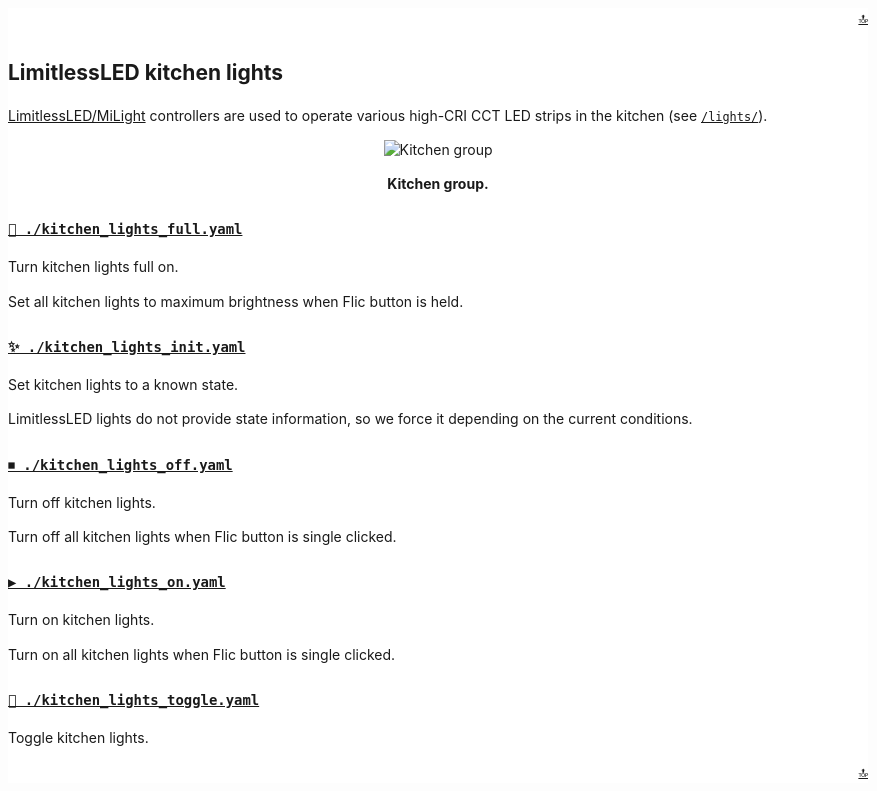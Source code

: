<p align="right"><a href="#top" title="Back to top">🔝</a></p>

## LimitlessLED kitchen lights

[LimitlessLED/MiLight](http://www.limitlessled.com) controllers are used to operate various high-CRI CCT LED strips in the kitchen (see [`/lights/`](../../lights#limitlessled-milight-controllers-with-high-cri-cct-led-strips)).

<div align="center">
    <figure>
        <div>
            <img src="../../www/screenshots/group-kitchen.png" alt="Kitchen group" title="Kitchen group" width="325">
        </div>
        <figcaption>
            <p><strong>Kitchen group.</strong></p>
        </figcaption>
    </figure>
</div>

### [`🔆️ ./kitchen_lights_full.yaml`](kitchen_lights_full.yaml)

Turn kitchen lights full on.

Set all kitchen lights to maximum brightness when Flic button is held.

### [`✨ ./kitchen_lights_init.yaml`](kitchen_lights_init.yaml)

Set kitchen lights to a known state.

LimitlessLED lights do not provide state information, so we force it depending on the current conditions.

### [`⏹ ./kitchen_lights_off.yaml`](kitchen_lights_off.yaml)

Turn off kitchen lights.

Turn off all kitchen lights when Flic button is single clicked.

### [`▶️ ./kitchen_lights_on.yaml`](kitchen_lights_on.yaml)

Turn on kitchen lights.

Turn on all kitchen lights when Flic button is single clicked.

### [`🔘️ ./kitchen_lights_toggle.yaml`](kitchen_lights_toggle.yaml)

Toggle kitchen lights.

<p align="right"><a href="#top" title="Back to top">🔝</a></p>
